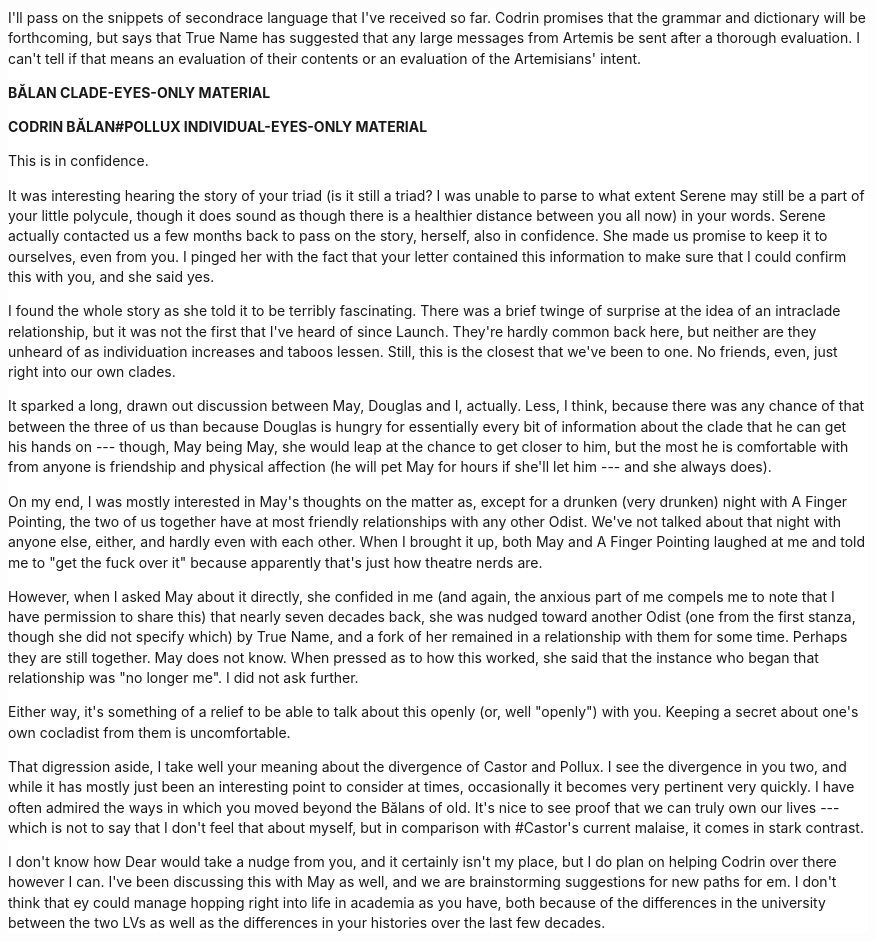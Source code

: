 I'll pass on the snippets of secondrace language that I've received so far. Codrin promises that the grammar and dictionary will be forthcoming, but says that True Name has suggested that any large messages from Artemis be sent after a thorough evaluation. I can't tell if that means an evaluation of their contents or an evaluation of the Artemisians' intent.

**BĂLAN CLADE-EYES-ONLY MATERIAL**

**CODRIN BĂLAN#POLLUX INDIVIDUAL-EYES-ONLY MATERIAL**

This is in confidence.

It was interesting hearing the story of your triad (is it still a triad? I was unable to parse to what extent Serene may still be a part of your little polycule, though it does sound as though there is a healthier distance between you all now) in your words. Serene actually contacted us a few months back to pass on the story, herself, also in confidence. She made us promise to keep it to ourselves, even from you. I pinged her with the fact that your letter contained this information to make sure that I could confirm this with you, and she said yes.

I found the whole story as she told it to be terribly fascinating. There was a brief twinge of surprise at the idea of an intraclade relationship, but it was not the first that I've heard of since Launch. They're hardly common back here, but neither are they unheard of as individuation increases and taboos lessen. Still, this is the closest that we've been to one. No friends, even, just right into our own clades.

It sparked a long, drawn out discussion between May, Douglas and I, actually. Less, I think, because there was any chance of that between the three of us than because Douglas is hungry for essentially every bit of information about the clade that he can get his hands on --- though, May being May, she would leap at the chance to get closer to him, but the most he is comfortable with from anyone is friendship and physical affection (he will pet May for hours if she'll let him --- and she always does).

On my end, I was mostly interested in May's thoughts on the matter as, except for a drunken (very drunken) night with A Finger Pointing, the two of us together have at most friendly relationships with any other Odist. We've not talked about that night with anyone else, either, and hardly even with each other. When I brought it up, both May and A Finger Pointing laughed at me and told me to "get the fuck over it" because apparently that's just how theatre nerds are.

However, when I asked May about it directly, she confided in me (and again, the anxious part of me compels me to note that I have permission to share this) that nearly seven decades back, she was nudged toward another Odist (one from the first stanza, though she did not specify which) by True Name, and a fork of her remained in a relationship with them for some time. Perhaps they are still together. May does not know. When pressed as to how this worked, she said that the instance who began that relationship was "no longer me". I did not ask further.

Either way, it's something of a relief to be able to talk about this openly (or, well "openly") with you. Keeping a secret about one's own cocladist from them is uncomfortable. 

That digression aside, I take well your meaning about the divergence of Castor and Pollux. I see the divergence in you two, and while it has mostly just been an interesting point to consider at times, occasionally it becomes very pertinent very quickly. I have often admired the ways in which you moved beyond the Bălans of old. It's nice to see proof that we can truly own our lives --- which is not to say that I don't feel that about myself, but in comparison with #Castor's current malaise, it comes in stark contrast.

I don't know how Dear would take a nudge from you, and it certainly isn't my place, but I do plan on helping Codrin over there however I can. I've been discussing this with May as well, and we are brainstorming suggestions for new paths for em. I don't think that ey could manage hopping right into life in academia as you have, both because of the differences in the university between the two LVs as well as the differences in your histories over the last few decades.
